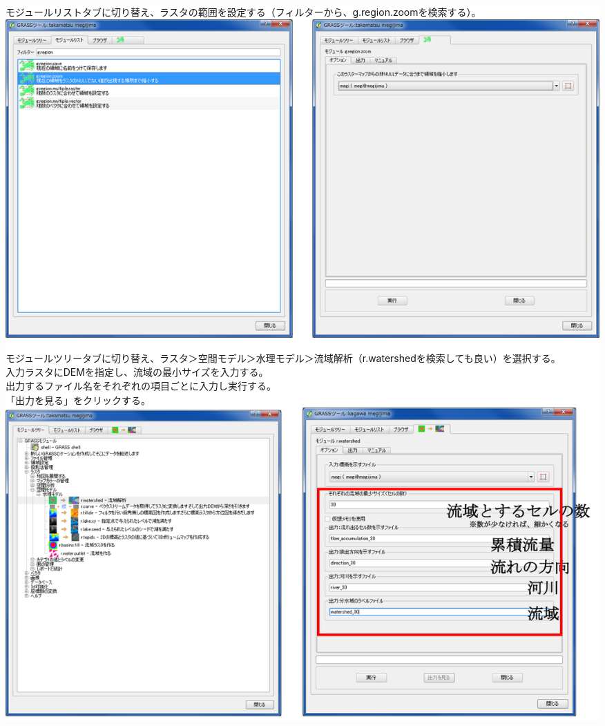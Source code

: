 モジュールリストタブに切り替え、ラスタの範囲を設定する（フィルターから、g.region.zoomを検索する）。  
![流域解析](pic/15pic_38.png)

モジュールツリータブに切り替え、ラスタ＞空間モデル＞水理モデル＞流域解析（r.watershedを検索しても良い）を選択する。  
入力ラスタにDEMを指定し、流域の最小サイズを入力する。  
出力するファイル名をそれぞれの項目ごとに入力し実行する。  
「出力を見る」をクリックする。  
![流域解析](pic/15pic_39.png)
